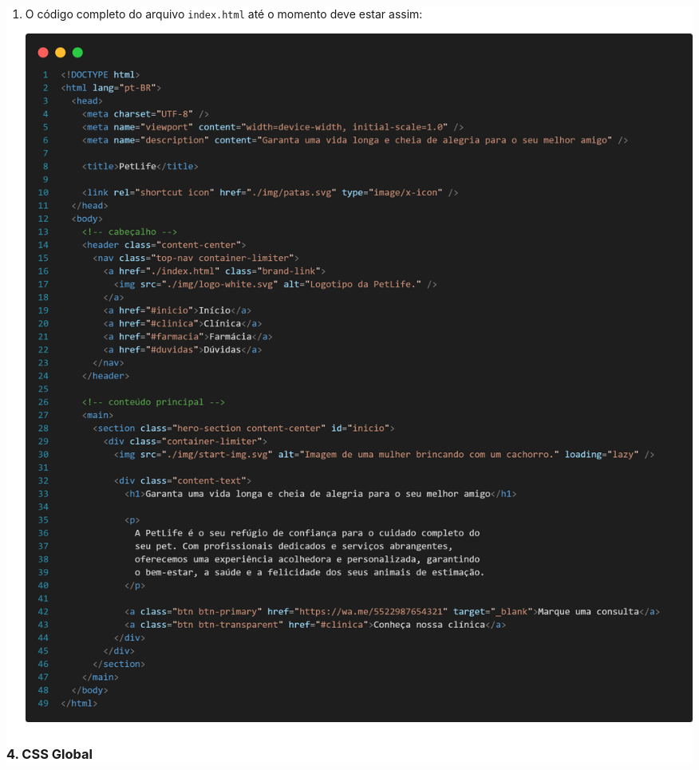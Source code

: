 1. O código completo do arquivo `index.html` até o momento deve estar assim: 

    <div style="width: 100%; text-align: center;">
      <img src="img-instrucoes/code-index-1.png">
    </div>


### 4. CSS Global
